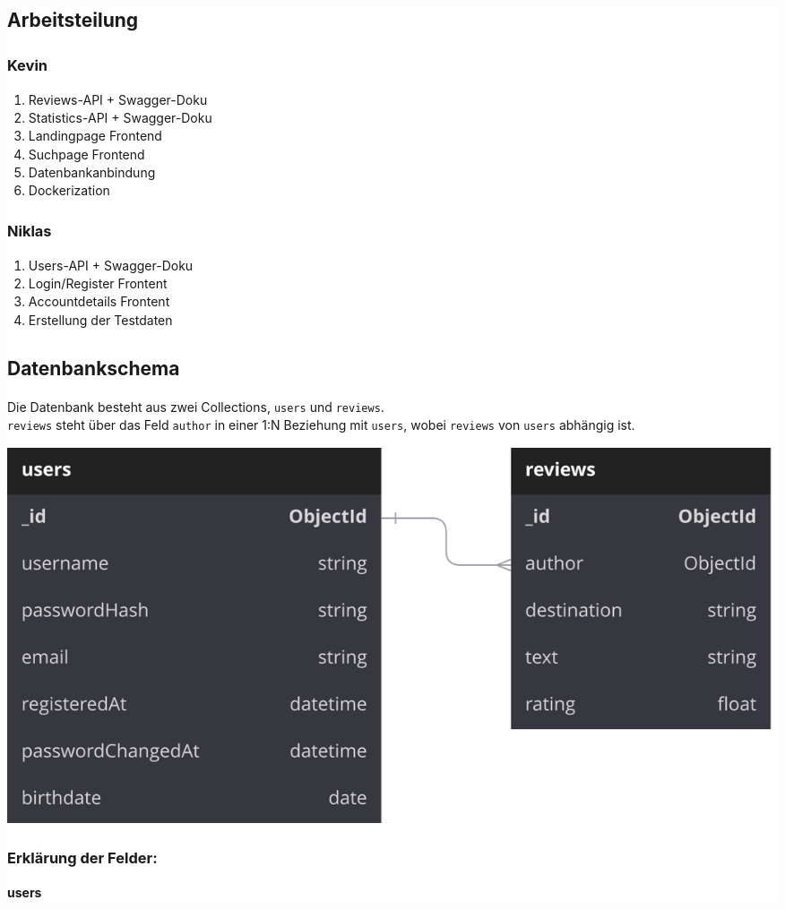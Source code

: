 ## Arbeitsteilung

### Kevin

1. Reviews-API + Swagger-Doku
2. Statistics-API + Swagger-Doku
3. Landingpage Frontend
4. Suchpage Frontend
5. Datenbankanbindung
6. Dockerization

### Niklas

1. Users-API + Swagger-Doku
2. Login/Register Frontent
3. Accountdetails Frontent
4. Erstellung der Testdaten

## Datenbankschema

Die Datenbank besteht aus zwei Collections, `users` und `reviews`.<br>
`reviews` steht über das Feld `author` in einer 1:N Beziehung mit `users`, wobei `reviews` von `users` abhängig ist.

![Datenbankschema](./assets/datenbankschema.svg)

### Erklärung der Felder:

**users**
